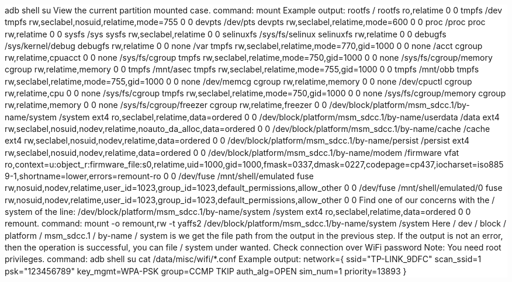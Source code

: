 adb shell
su
View the current partition mounted case.
command:
mount
Example output:
rootfs / rootfs ro,relatime 0 0
tmpfs /dev tmpfs rw,seclabel,nosuid,relatime,mode=755 0 0
devpts /dev/pts devpts rw,seclabel,relatime,mode=600 0 0
proc /proc proc rw,relatime 0 0
sysfs /sys sysfs rw,seclabel,relatime 0 0
selinuxfs /sys/fs/selinux selinuxfs rw,relatime 0 0
debugfs /sys/kernel/debug debugfs rw,relatime 0 0
none /var tmpfs rw,seclabel,relatime,mode=770,gid=1000 0 0
none /acct cgroup rw,relatime,cpuacct 0 0
none /sys/fs/cgroup tmpfs rw,seclabel,relatime,mode=750,gid=1000 0 0
none /sys/fs/cgroup/memory cgroup rw,relatime,memory 0 0
tmpfs /mnt/asec tmpfs rw,seclabel,relatime,mode=755,gid=1000 0 0
tmpfs /mnt/obb tmpfs rw,seclabel,relatime,mode=755,gid=1000 0 0
none /dev/memcg cgroup rw,relatime,memory 0 0
none /dev/cpuctl cgroup rw,relatime,cpu 0 0
none /sys/fs/cgroup tmpfs rw,seclabel,relatime,mode=750,gid=1000 0 0
none /sys/fs/cgroup/memory cgroup rw,relatime,memory 0 0
none /sys/fs/cgroup/freezer cgroup rw,relatime,freezer 0 0
/dev/block/platform/msm_sdcc.1/by-name/system /system ext4 ro,seclabel,relatime,data=ordered 0 0
/dev/block/platform/msm_sdcc.1/by-name/userdata /data ext4 rw,seclabel,nosuid,nodev,relatime,noauto_da_alloc,data=ordered 0 0
/dev/block/platform/msm_sdcc.1/by-name/cache /cache ext4 rw,seclabel,nosuid,nodev,relatime,data=ordered 0 0
/dev/block/platform/msm_sdcc.1/by-name/persist /persist ext4 rw,seclabel,nosuid,nodev,relatime,data=ordered 0 0
/dev/block/platform/msm_sdcc.1/by-name/modem /firmware vfat ro,context=u:object_r:firmware_file:s0,relatime,uid=1000,gid=1000,fmask=0337,dmask=0227,codepage=cp437,iocharset=iso8859-1,shortname=lower,errors=remount-ro 0 0
/dev/fuse /mnt/shell/emulated fuse rw,nosuid,nodev,relatime,user_id=1023,group_id=1023,default_permissions,allow_other 0 0
/dev/fuse /mnt/shell/emulated/0 fuse rw,nosuid,nodev,relatime,user_id=1023,group_id=1023,default_permissions,allow_other 0 0
Find one of our concerns with the / system of the line:
/dev/block/platform/msm_sdcc.1/by-name/system /system ext4 ro,seclabel,relatime,data=ordered 0 0
remount.
command:
mount -o remount,rw -t yaffs2 /dev/block/platform/msm_sdcc.1/by-name/system /system
Here / dev / block / platform / msm_sdcc.1 / by-name / system is we get the file path from the output in the previous step.
If the output is not an error, then the operation is successful, you can file / system under wanted.
Check connection over WiFi password
Note: You need root privileges.
command:
adb shell
su
cat /data/misc/wifi/*.conf
Example output:
network={
    ssid="TP-LINK_9DFC"
    scan_ssid=1
    psk="123456789"
    key_mgmt=WPA-PSK
    group=CCMP TKIP
    auth_alg=OPEN
    sim_num=1
    priority=13893
}
